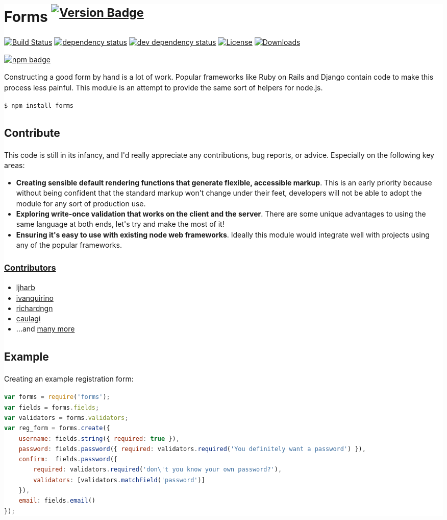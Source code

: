 # Forms <sup>[![Version Badge][npm-version-svg]][npm-url]</sup>

[![Build Status][travis-svg]][travis-url]
[![dependency status][deps-svg]][deps-url]
[![dev dependency status][dev-deps-svg]][dev-deps-url]
[![License][license-image]][license-url]
[![Downloads][downloads-image]][downloads-url]

[![npm badge][npm-badge-png]][npm-url]

Constructing a good form by hand is a lot of work. Popular frameworks like
Ruby on Rails and Django contain code to make this process less painful.
This module is an attempt to provide the same sort of helpers for node.js.

```shell
$ npm install forms
```

## Contribute

This code is still in its infancy, and I'd really appreciate any contributions,
bug reports, or advice. Especially on the following key areas:

* __Creating sensible default rendering functions that generate flexible,
  accessible markup__. This is an early priority because without being
  confident that the standard markup won't change under their feet, developers
  will not be able to adopt the module for any sort of production use.
* __Exploring write-once validation that works on the client and the server__.
  There are some unique advantages to using the same language at both ends,
  let's try and make the most of it!
* __Ensuring it's easy to use with existing node web frameworks__. Ideally this
  module would integrate well with projects using any of the popular frameworks.
### [Contributors](https://github.com/caolan/forms/contributors)

* [ljharb](https://github.com/ljharb)
* [ivanquirino](https://github.com/ivanquirino)
* [richardngn](https://github.com/richardngn)
* [caulagi](https://github.com/caulagi)
* …and [many more](https://github.com/caolan/forms/graphs/contributors)

## Example

Creating an example registration form:

```javascript
var forms = require('forms');
var fields = forms.fields;
var validators = forms.validators;
var reg_form = forms.create({
    username: fields.string({ required: true }),
    password: fields.password({ required: validators.required('You definitely want a password') }),
    confirm:  fields.password({
        required: validators.required('don\'t you know your own password?'),
        validators: [validators.matchField('password')]
    }),
    email: fields.email()
});
```


[travis-svg]: https://travis-ci.org/caolan/forms.svg
[travis-url]: https://travis-ci.org/caolan/forms
[deps-svg]: https://david-dm.org/caolan/forms.svg
[deps-url]: https://david-dm.org/caolan/forms
[dev-deps-svg]: https://david-dm.org/caolan/forms/dev-status.svg
[dev-deps-url]: https://david-dm.org/caolan/forms#info=devDependencies
[npm-badge-png]: https://nodei.co/npm/forms.png?downloads=true&stars=true
[npm-url]: https://npmjs.org/package/forms
[npm-version-svg]: http://versionbadg.es/caolan/forms.svg
[license-image]: http://img.shields.io/npm/l/forms.svg
[license-url]: LICENSE
[downloads-image]: http://img.shields.io/npm/dm/forms.svg
[downloads-url]: http://npm-stat.com/charts.html?package=forms